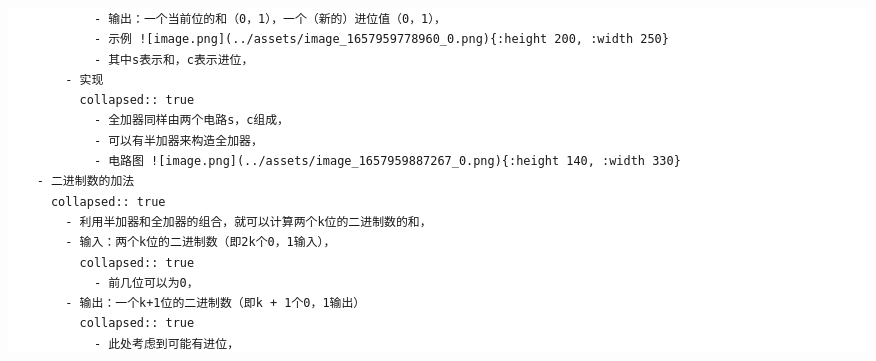 				- 输出：一个当前位的和（0，1），一个（新的）进位值（0，1），
				- 示例 ![image.png](../assets/image_1657959778960_0.png){:height 200, :width 250}
				- 其中s表示和，c表示进位，
			- 实现
			  collapsed:: true
				- 全加器同样由两个电路s，c组成，
				- 可以有半加器来构造全加器，
				- 电路图 ![image.png](../assets/image_1657959887267_0.png){:height 140, :width 330}
		- 二进制数的加法
		  collapsed:: true
			- 利用半加器和全加器的组合，就可以计算两个k位的二进制数的和，
			- 输入：两个k位的二进制数（即2k个0，1输入），
			  collapsed:: true
				- 前几位可以为0，
			- 输出：一个k+1位的二进制数（即k + 1个0，1输出）
			  collapsed:: true
				- 此处考虑到可能有进位，